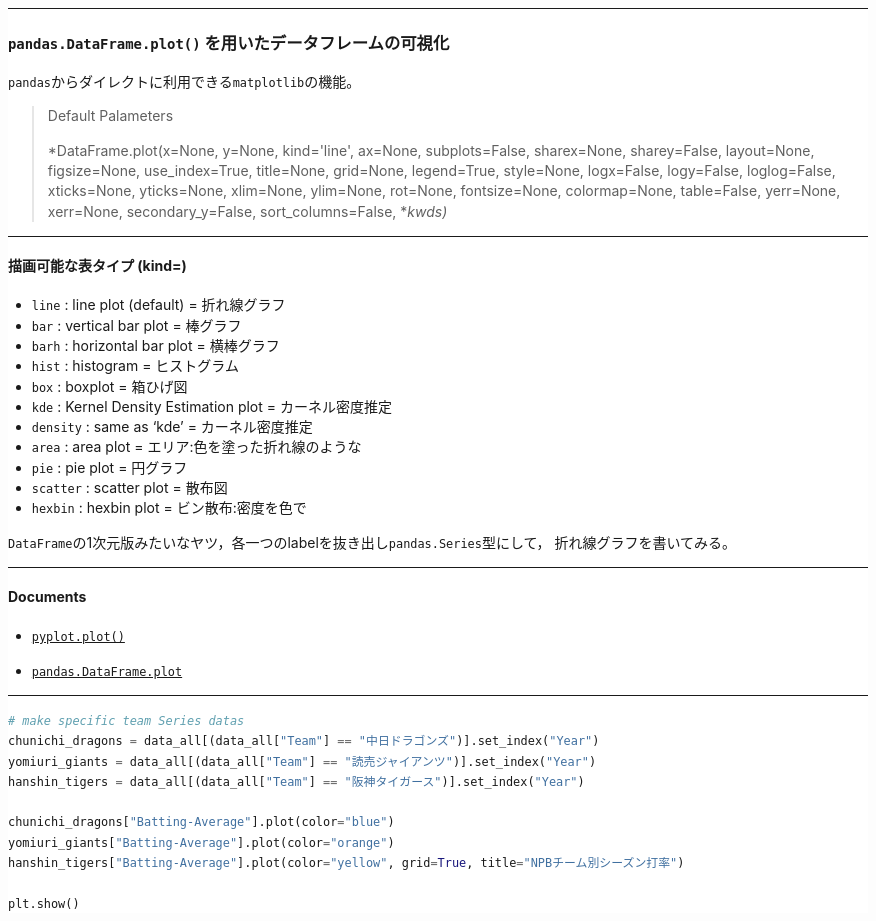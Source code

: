 
---

### `pandas.DataFrame.plot()` を用いたデータフレームの可視化

`pandas`からダイレクトに利用できる`matplotlib`の機能。

> Default Palameters  
>
> *DataFrame.plot(x=None, y=None, kind='line', ax=None, subplots=False, sharex=None, sharey=False, layout=None, figsize=None, use_index=True, title=None, grid=None, legend=True, style=None, logx=False, logy=False, loglog=False, xticks=None, yticks=None, xlim=None, ylim=None, rot=None, fontsize=None, colormap=None, table=False, yerr=None, xerr=None, secondary_y=False, sort_columns=False, **kwds)*

---

#### 描画可能な表タイプ (kind=)

- `line` : line plot (default) = 折れ線グラフ
- `bar` : vertical bar plot = 棒グラフ
- `barh` : horizontal bar plot = 横棒グラフ
- `hist` : histogram = ヒストグラム
- `box` : boxplot = 箱ひげ図
- `kde` : Kernel Density Estimation plot = カーネル密度推定
- `density` : same as ‘kde’ = カーネル密度推定
- `area` : area plot = エリア:色を塗った折れ線のような
- `pie` : pie plot = 円グラフ
- `scatter` : scatter plot = 散布図
- `hexbin` : hexbin plot = ビン散布:密度を色で

`DataFrame`の1次元版みたいなヤツ，各一つのlabelを抜き出し`pandas.Series`型にして，
折れ線グラフを書いてみる。

---

#### Documents

- [`pyplot.plot()`](https://matplotlib.org/api/_as_gen/matplotlib.pyplot.plot.html)


- [`pandas.DataFrame.plot`](http://pandas.pydata.org/pandas-docs/stable//generated/pandas.DataFrame.plot.html)

---


```python
# make specific team Series datas
chunichi_dragons = data_all[(data_all["Team"] == "中日ドラゴンズ")].set_index("Year")
yomiuri_giants = data_all[(data_all["Team"] == "読売ジャイアンツ")].set_index("Year")
hanshin_tigers = data_all[(data_all["Team"] == "阪神タイガース")].set_index("Year")

chunichi_dragons["Batting-Average"].plot(color="blue")
yomiuri_giants["Batting-Average"].plot(color="orange")
hanshin_tigers["Batting-Average"].plot(color="yellow", grid=True, title="NPBチーム別シーズン打率")

plt.show()
```
